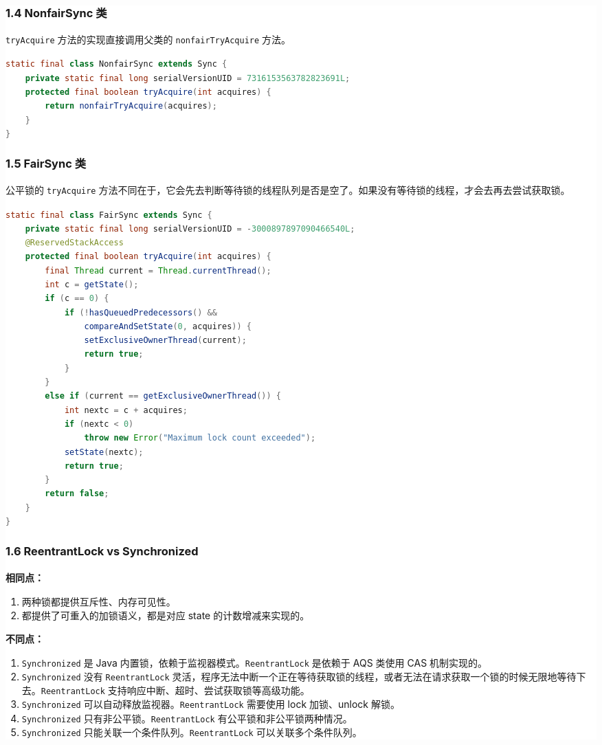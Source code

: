 ### 1.4 NonfairSync 类

`tryAcquire` 方法的实现直接调用父类的 `nonfairTryAcquire` 方法。
```java
static final class NonfairSync extends Sync {
	private static final long serialVersionUID = 7316153563782823691L;
	protected final boolean tryAcquire(int acquires) {
		return nonfairTryAcquire(acquires);
	}
}
```

### 1.5 FairSync 类

公平锁的 `tryAcquire` 方法不同在于，它会先去判断等待锁的线程队列是否是空了。如果没有等待锁的线程，才会去再去尝试获取锁。

```java
static final class FairSync extends Sync {
	private static final long serialVersionUID = -3000897897090466540L;
	@ReservedStackAccess
	protected final boolean tryAcquire(int acquires) {
		final Thread current = Thread.currentThread();
		int c = getState();
		if (c == 0) {
			if (!hasQueuedPredecessors() &&
				compareAndSetState(0, acquires)) {
				setExclusiveOwnerThread(current);
				return true;
			}
		}
		else if (current == getExclusiveOwnerThread()) {
			int nextc = c + acquires;
			if (nextc < 0)
				throw new Error("Maximum lock count exceeded");
			setState(nextc);
			return true;
		}
		return false;
	}
}
```


### 1.6 ReentrantLock vs Synchronized
**相同点：**
1. 两种锁都提供互斥性、内存可见性。
2. 都提供了可重入的加锁语义，都是对应 state 的计数增减来实现的。

**不同点：**
1. `Synchronized` 是 Java 内置锁，依赖于监视器模式。`ReentrantLock` 是依赖于 AQS 类使用 CAS 机制实现的。
2. `Synchronized` 没有 `ReentrantLock` 灵活，程序无法中断一个正在等待获取锁的线程，或者无法在请求获取一个锁的时候无限地等待下去。`ReentrantLock` 支持响应中断、超时、尝试获取锁等高级功能。
3. `Synchronized` 可以自动释放监视器。`ReentrantLock` 需要使用 lock 加锁、unlock 解锁。
4. `Synchronized` 只有非公平锁。`ReentrantLock` 有公平锁和非公平锁两种情况。
5. `Synchronized` 只能关联一个条件队列。`ReentrantLock` 可以关联多个条件队列。
